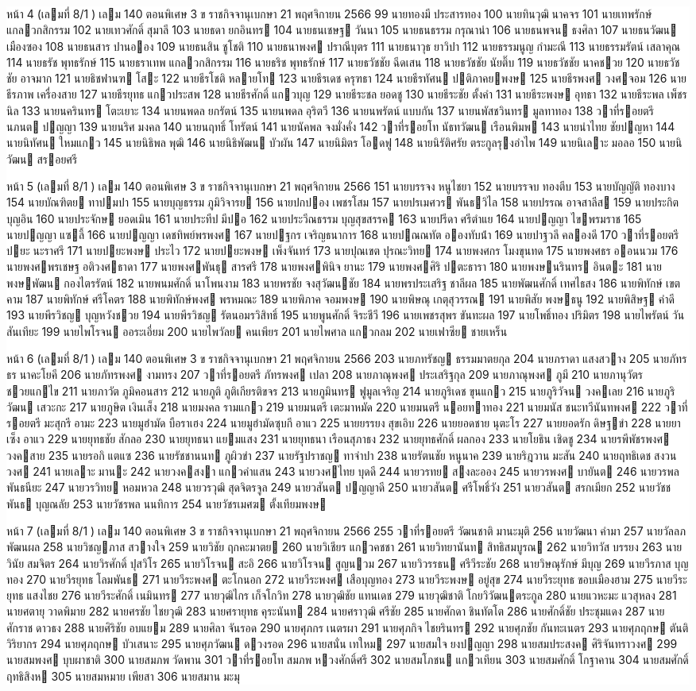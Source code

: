 หน้า 4 (เลมที่ 8/1 ) เลม 140 ตอนพิเศษ 3 ข ราชกิจจานุเบกษา 21 พฤศจิกายน 2566 99 นายทองมี ประสารทอง 100 นายทินวุฒิ นาคจร 101 นายเทพรักษ์ แกลวกสิกรรม 102 นายเทวศักดิ์ สุมาลี 103 นายธดา ยกอินทร 104 นายธนเชษฐ วันนา 105 นายธนธรรม กรุณานํา 106 นายธนพจน ธงศิลา 107 นายธนวัฒน เมืองซอง 108 นายธนสาร ปานออง 109 นายธนสิน ชูโชติ 110 นายธนาพงศ ปราณีบุตร 111 นายธนาวุธ ยาวิปา 112 นายธรรมนูญ กํามะณี 113 นายธรรมรัตน์ เสลาคุณ 114 นายธรัช พุทธรักษ์ 115 นายธราเทพ แกลวกสิกรรม 116 นายธริช พุทธรักษ์ 117 นายธวัชชัย ฉีดเสน 118 นายธวัชชัย นัยติ๊บ 119 นายธวัชชัย นาคชวย 120 นายธวัชชัย อาจมาก 121 นายธิชฟานฑ โสะ 122 นายธีรโชติ หลายโท 123 นายธีรเดช ครุฑธา 124 นายธีรทัศน ปติภาคยพงษ 125 นายธีรพงศ วงศจอม 126 นายธีรภาพ เครื่องสาย 127 นายธีรยุทธ แกวประสพ 128 นายธีรศักดิ์ แกวบุญ 129 นายธีระชล ยอดชู 130 นายธีระชัย ตั้งคํา 131 นายธีระพงษ อุทธา 132 นายธีระพล เพ็ชรนิล 133 นายนครินทร โตะเยาะ 134 นายนพดล ยกรัตน์ 135 นายนพดล อุริตวี 136 นายนพรัตน์ แบบกัน 137 นายนพัสชวินทร มูลทาทอง 138 วาที่รอยตรี นภนต ปญญา 139 นายนริศ มงคล 140 นายนฤทธิ์ โทรัตน์ 141 นายนัคพล จงมั่งคั่ง 142 วาที่รอยโท นัธทวัฒน เรือนพิมพ 143 นายนําไทย ชัยปญหา 144 นายนิทัศน ใหมแกว 145 นายนิธิพล พุฒิ 146 นายนิธิพัฒน บัวผัน 147 นายนิมิตร โอดฟู 148 นายนิรัติศรัย ตระกูลรุงอําไพ 149 นายนิเลาะ มอลอ 150 นายนิวัฒน สรอยศรี

หน้า 5 (เลมที่ 8/1 ) เลม 140 ตอนพิเศษ 3 ข ราชกิจจานุเบกษา 21 พฤศจิกายน 2566 151 นายบรรจง หนูไชยา 152 นายบรรจบ ทองตีบ 153 นายบัญญัติ ทองบาง 154 นายบัณฑิตย ทาปมปา 155 นายบุญธรรม ภูมิวิจารย 156 นายปกปอง เพชรโสม 157 นายปรเมศวร พันธวิไล 158 นายปรรณ อาจสาลีส 159 นายประกิต บุญอิน 160 นายประจักษ ยอดเมิน 161 นายประทีป มีปอ 162 นายประวีณธรรม บุญสุขสรรค 163 นายปรีดา ศรีตําแย 164 นายปญญา ไขพรมราช 165 นายปญญา แซลี้ 166 นายปญญา เดชทิพย์พรพงศ 167 นายปฐกร เจริญธนาการ 168 นายปณณทัต อองทับน้ํา 169 นายปาฐวลี คลองดี 170 วาที่รอยตรี ปยะ นะราศรี 171 นายปยะพงษ ประไว 172 นายปยะพงษ เพ็งจันทร์ 173 นายปุณเขต ปุรณะวิทย 174 นายพงศกร โมงขุนทด 175 นายพงศธร ออนนวม 176 นายพงศพรเชษฐ อติวงศธาดา 177 นายพงศพันธุ สารศรี 178 นายพงศพินิจ ยานะ 179 นายพงศศิริ ปตะธารา 180 นายพงษนรินทร อินตะ 181 นายพงษพัฒน กองไตรรัตน์ 182 นายพนมศักดิ์ นาโพนงาม 183 นายพรชัย จงสุวัฒนชัย 184 นายพรประเสริฐ ชาลีผล 185 นายพัฒนศักดิ์ เทศไธสง 186 นายพิทักษ์ เขตคาม 187 นายพิทักษ์ ศรีโคตร 188 นายพิทักษ์พงศ พรหมณะ 189 นายพิภาค จอมพงษ 190 นายพิษณุ เกตุสุวรรณ 191 นายพิสัย พงษธนู 192 นายพิสิษฐ คําดี 193 นายพีรวิชญ บุญหวังชวย 194 นายพีรวิชญ รัตนอมรวิสิทธิ์ 195 นายพูนศักดิ์ จิระชีวี 196 นายเพชรสุพร ขันทะผล 197 นายโพธิ์ทอง ปริมิตร 198 นายไพรัตน์ วันสันเทียะ 199 นายไพโรจน ออระเอี่ยม 200 นายไพวัลย คนเพียร 201 นายไพศาล แกวกลม 202 นายเฟาซีย ชายเหร็น

หน้า 6 (เลมที่ 8/1 ) เลม 140 ตอนพิเศษ 3 ข ราชกิจจานุเบกษา 21 พฤศจิกายน 2566 203 นายภทรัชญ ธรรมมาตยกุล 204 นายภราดา แสงสวาง 205 นายภัทรธร นาคะโยคี 206 นายภัทรพงศ งามทรง 207 วาที่รอยตรี ภัทรพงศ เปลา 208 นายภาณุพงศ ประเสริฐกุล 209 นายภาณุพงศ ภูมี 210 นายภานุวัตร ชวยแกไข 211 นายภาวัต ภูมิคอนสาร 212 นายภูติ ภูติเกียรติขจร 213 นายภูมินทร ฟูมูลเจริญ 214 นายภูริเดช ขุนแกว 215 นายภูริวัจน วงคเลย 216 นายภูริวัฒน เสวะกะ 217 นายภูษิต เงินเส็ง 218 นายมงคล รามแกว 219 นายมนตรี เตะมาหมัด 220 นายมนตรี นอยทาทอง 221 นายมนัส ชนะทวีนันทพงศ 222 วาที่รอยตรี มะสุกรี อามะ 223 นายมูฮํามัด บือราเฮง 224 นายมูฮํามัดซุบกี อาแว 225 นายยรรยง สุขเอิบ 226 นายยอดชาย นุตะโร 227 นายยอดรัก ดิษฐขํา 228 นายยาเซ็ง อาแว 229 นายยุทธชัย สักลอ 230 นายยุทธนา แยมแสง 231 นายยุทธนา เรือนสุภาธง 232 นายยุทธศักดิ์ ผลกอง 233 นายโยธิน เชิดชู 234 นายรพีพัชรพงศ วงคสาย 235 นายรอกิ แตแซ 236 นายรัชชานนท ภูผิวขํา 237 นายรัฐปราชญ ทาจําปา 238 นายรัตนชัย หนูนาค 239 นายริฎวาน มะสัน 240 นายฤทธิเดช สงวนวงศ 241 นายเลาะ มานะ 242 นายวงคสงา แกวคําแสน 243 นายวงศไทย บุดดี 244 นายวรทย สงละออง 245 นายวรพงศ บายันต 246 นายวรพล พันธนียะ 247 นายวรวิทย หอมหวล 248 นายวรวุฒิ สุดจิตรจูล 249 นายวสันต ปญญาดี 250 นายวสันต ศรีโพธิ์วัง 251 นายวสันต สรกเมียก 252 นายวัชชพันธ บุญณลัย 253 นายวัชรพล นนทิการ 254 นายวัชรเมศฆ ตั้งเทียมพงษ

หน้า 7 (เลมที่ 8/1 ) เลม 140 ตอนพิเศษ 3 ข ราชกิจจานุเบกษา 21 พฤศจิกายน 2566 255 วาที่รอยตรี วัฒนชาติ มานะมุติ 256 นายวัฒนา คํามา 257 นายวัลลภ พัฒนผล 258 นายวิชญภาส สวางใจ 259 นายวิชัย ฤกคะมาตย 260 นายวิเชียร แกวคชชา 261 นายวิทยานันท สิทธิสมบูรณ 262 นายวิทวัส บรรยง 263 นายวินัย สมจิตร 264 นายวิรศักดิ์ ปุสวิโร 265 นายวิโรจน สะอิ 266 นายวิโรจน สูญนวม 267 นายวิวรรธน ศรีวีระชัย 268 นายวิษณุรักษ์ มีบุญ 269 นายวีรภาส บุญทอง 270 นายวีรยุทธ โลมพันธ 271 นายวีระพงศ ตะโกนอก 272 นายวีระพงศ เสือบุญทอง 273 นายวีระพงษ อยู่สุข 274 นายวีระยุทธ ขอบเมืองฮาม 275 นายวีระยุทธ แสงไชย 276 นายวีระศักดิ์ เนมินทร 277 นายวุฒิไกร เก็จโกวิท 278 นายวุฒิชัย แทนเดช 279 นายวุฒิชาติ โกยวิวัฒนตระกูล 280 นายแวหะมะ แวสุหลง 281 นายศตายุ วาดพิมาย 282 นายศรชัย ไชยวุฒิ 283 นายศรายุทธ คุระนันท 284 นายศราวุฒิ ศรีชัย 285 นายศักดา ชินทัตโต 286 นายศักดิ์ชัย ประชุมแดง 287 นายศักราช ดาวธง 288 นายศิริชัย อบแยม 289 นายศิลา จันรอด 290 นายศุภกร เนตรผา 291 นายศุภกิจ ไชยรินทร 292 นายศุภชัย กันทะเนตร 293 นายศุภฤกษ ตันติวิริยากร 294 นายศุภฤกษ บัวเสนาะ 295 นายศุภวัฒน ดวงรอด 296 นายสนั่น เทใหม 297 นายสมใจ ยงปญญา 298 นายสมประสงค ศิริจันทราวงศ 299 นายสมพงศ บุบผาชาติ 300 นายสมภพ วัดพาน 301 วาที่รอยโท สมภพ หวงศักดิ์ศรี 302 นายสมโภชน แกวเทียน 303 นายสมศักดิ์ โกฐาคาน 304 นายสมศักดิ์ ฤทธิสิงห 305 นายสมหมาย เพียสา 306 นายสมาน มะมุ
